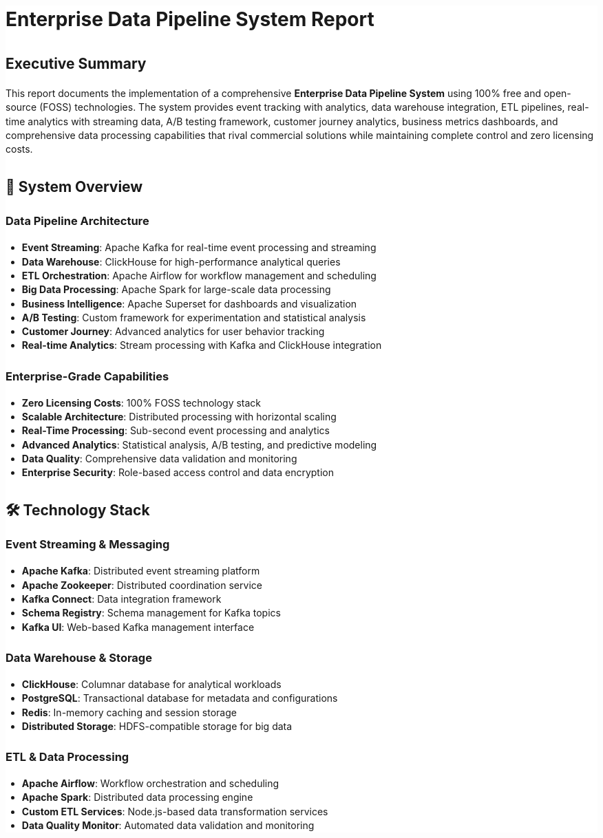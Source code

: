 # Enterprise Data Pipeline System Report

## Executive Summary

This report documents the implementation of a comprehensive **Enterprise Data Pipeline System** using 100% free and open-source (FOSS) technologies. The system provides event tracking with analytics, data warehouse integration, ETL pipelines, real-time analytics with streaming data, A/B testing framework, customer journey analytics, business metrics dashboards, and comprehensive data processing capabilities that rival commercial solutions while maintaining complete control and zero licensing costs.

## 🎯 System Overview

### **Data Pipeline Architecture**
- **Event Streaming**: Apache Kafka for real-time event processing and streaming
- **Data Warehouse**: ClickHouse for high-performance analytical queries
- **ETL Orchestration**: Apache Airflow for workflow management and scheduling
- **Big Data Processing**: Apache Spark for large-scale data processing
- **Business Intelligence**: Apache Superset for dashboards and visualization
- **A/B Testing**: Custom framework for experimentation and statistical analysis
- **Customer Journey**: Advanced analytics for user behavior tracking
- **Real-time Analytics**: Stream processing with Kafka and ClickHouse integration

### **Enterprise-Grade Capabilities**
- **Zero Licensing Costs**: 100% FOSS technology stack
- **Scalable Architecture**: Distributed processing with horizontal scaling
- **Real-Time Processing**: Sub-second event processing and analytics
- **Advanced Analytics**: Statistical analysis, A/B testing, and predictive modeling
- **Data Quality**: Comprehensive data validation and monitoring
- **Enterprise Security**: Role-based access control and data encryption

## 🛠 Technology Stack

### **Event Streaming & Messaging**
- **Apache Kafka**: Distributed event streaming platform
- **Apache Zookeeper**: Distributed coordination service
- **Kafka Connect**: Data integration framework
- **Schema Registry**: Schema management for Kafka topics
- **Kafka UI**: Web-based Kafka management interface

### **Data Warehouse & Storage**
- **ClickHouse**: Columnar database for analytical workloads
- **PostgreSQL**: Transactional database for metadata and configurations
- **Redis**: In-memory caching and session storage
- **Distributed Storage**: HDFS-compatible storage for big data

### **ETL & Data Processing**
- **Apache Airflow**: Workflow orchestration and scheduling
- **Apache Spark**: Distributed data processing engine
- **Custom ETL Services**: Node.js-based data transformation services
- **Data Quality Monitor**: Automated data validation and monitoring
